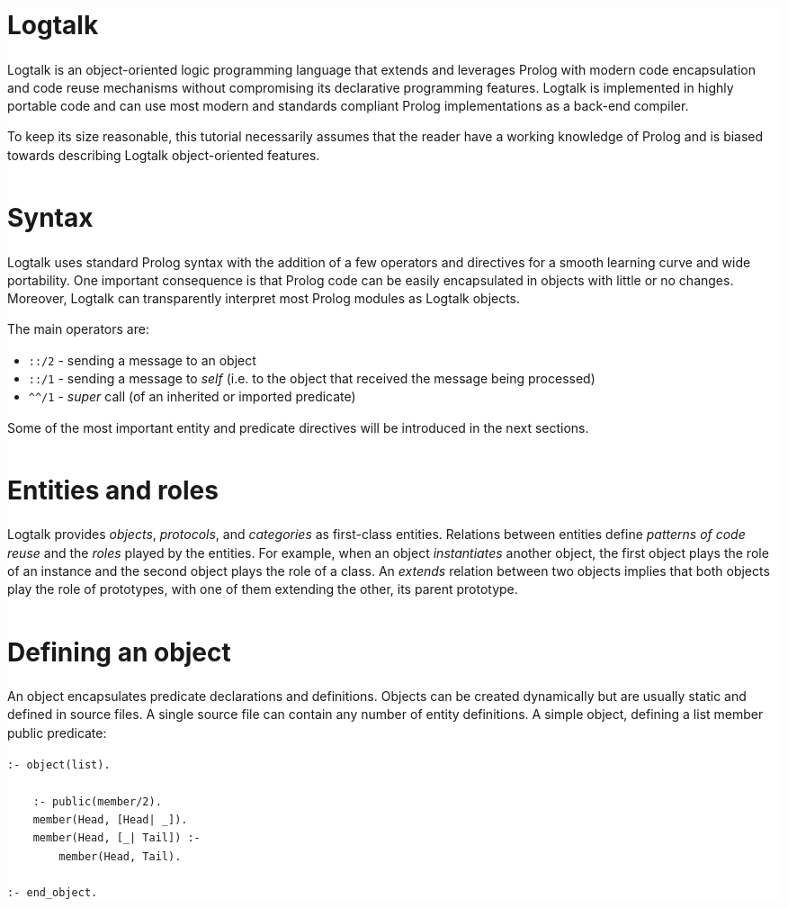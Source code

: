 # Logtalk

Logtalk is an object-oriented logic programming language that extends and leverages Prolog with modern code encapsulation and code reuse mechanisms without compromising its declarative programming features. Logtalk is implemented in highly portable code and can use most modern and standards compliant Prolog implementations as a back-end compiler.

To keep its size reasonable, this tutorial necessarily assumes that the reader have a working knowledge of Prolog and is biased towards describing Logtalk object-oriented features.

# Syntax

Logtalk uses standard Prolog syntax with the addition of a few operators and directives for a smooth learning curve and wide portability. One important consequence is that Prolog code can be easily encapsulated in objects with little or no changes. Moreover, Logtalk can transparently interpret most Prolog modules as Logtalk objects.

The main operators are:

* `::/2` - sending a message to an object
* `::/1` - sending a message to _self_ (i.e. to the object that received the message being processed)
* `^^/1` - _super_ call (of an inherited or imported predicate)

Some of the most important entity and predicate directives will be introduced in the next sections.

# Entities and roles

Logtalk provides _objects_, _protocols_, and _categories_ as first-class entities. Relations between entities define _patterns of code reuse_ and the _roles_ played by the entities. For example, when an object _instantiates_ another object, the first object plays the role of an instance and the second object plays the role of a class. An _extends_ relation between two objects implies that both objects play the role of prototypes, with one of them extending the other, its parent prototype.

# Defining an object

An object encapsulates predicate declarations and definitions. Objects can be created dynamically but are usually static and defined in source files. A single source file can contain any number of entity definitions. A simple object, defining a list member public predicate:

```logtalk
:- object(list).

	:- public(member/2).
	member(Head, [Head| _]).
	member(Head, [_| Tail]) :-
		member(Head, Tail).

:- end_object.
```
